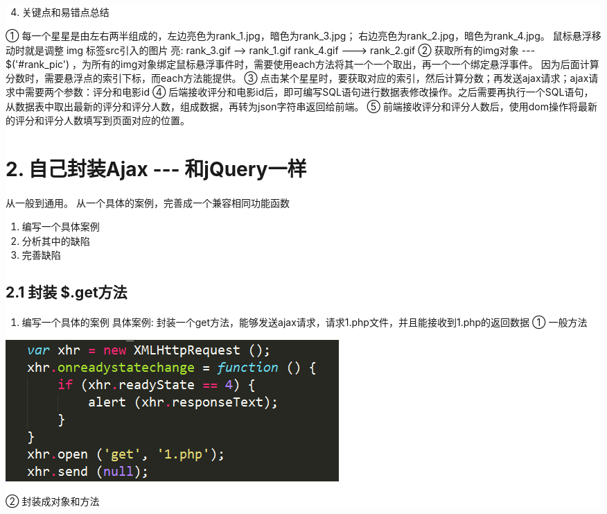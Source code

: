 







4) 关键点和易错点总结

  ① 每一个星星是由左右两半组成的，左边亮色为rank_1.jpg，暗色为rank_3.jpg； 右边亮色为rank_2.jpg，暗色为rank_4.jpg。 鼠标悬浮移动时就是调整 img 标签src引入的图片
     亮:  rank_3.gif --> rank_1.gif     rank_4.gif ---> rank_2.gif
  ② 获取所有的img对象 --- $('#rank_pic') ，为所有的img对象绑定鼠标悬浮事件时，需要使用each方法将其一个一个取出，再一个一个绑定悬浮事件。 因为后面计算分数时，需要悬浮点的索引下标，而each方法能提供。
  ③ 点击某个星星时，要获取对应的索引，然后计算分数；再发送ajax请求；ajax请求中需要两个参数：评分和电影id
  ④ 后端接收评分和电影id后，即可编写SQL语句进行数据表修改操作。之后需要再执行一个SQL语句，从数据表中取出最新的评分和评分人数，组成数据，再转为json字符串返回给前端。
  ⑤ 前端接收评分和评分人数后，使用dom操作将最新的评分和评分人数填写到页面对应的位置。







# 2. 自己封装Ajax --- 和jQuery一样 #
从一般到通用。
从一个具体的案例，完善成一个兼容相同功能函数
  1) 编写一个具体案例
  2) 分析其中的缺陷
  3) 完善缺陷

## 2.1 封装 $.get方法 ##
1) 编写一个具体的案例
   具体案例:  封装一个get方法，能够发送ajax请求，请求1.php文件，并且能接收到1.php的返回数据
 ① 一般方法

![1526528937393](assets/1526528937393.png)

 ② 封装成对象和方法
